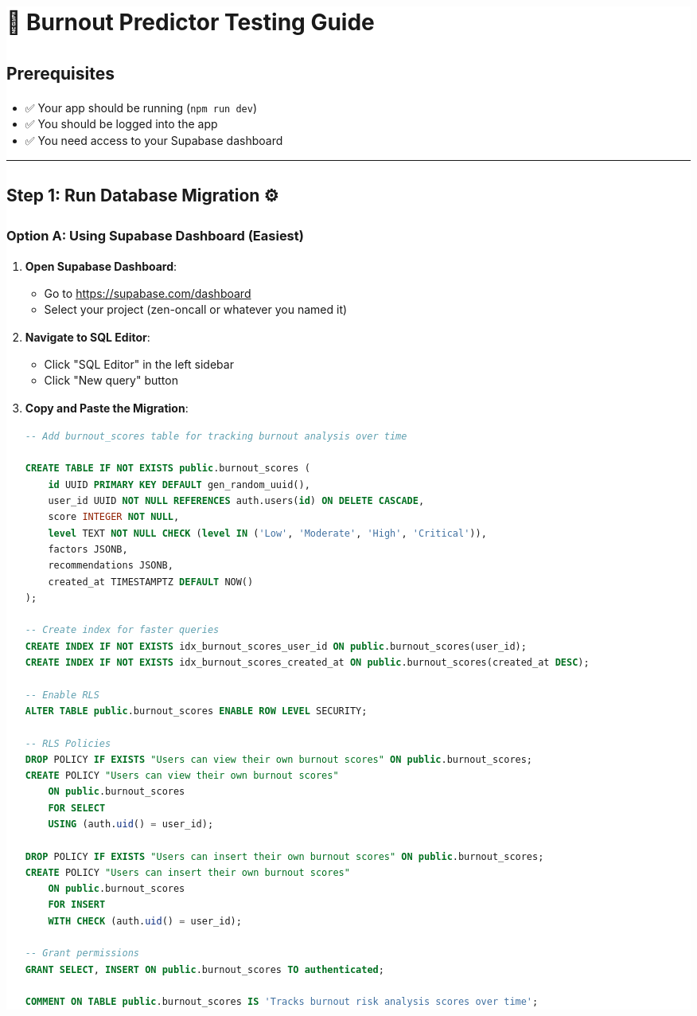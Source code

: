 # 🧪 Burnout Predictor Testing Guide

## Prerequisites
- ✅ Your app should be running (`npm run dev`)
- ✅ You should be logged into the app
- ✅ You need access to your Supabase dashboard

---

## Step 1: Run Database Migration ⚙️

### Option A: Using Supabase Dashboard (Easiest)

1. **Open Supabase Dashboard**:
   - Go to https://supabase.com/dashboard
   - Select your project (zen-oncall or whatever you named it)

2. **Navigate to SQL Editor**:
   - Click "SQL Editor" in the left sidebar
   - Click "New query" button

3. **Copy and Paste the Migration**:
   ```sql
   -- Add burnout_scores table for tracking burnout analysis over time

   CREATE TABLE IF NOT EXISTS public.burnout_scores (
       id UUID PRIMARY KEY DEFAULT gen_random_uuid(),
       user_id UUID NOT NULL REFERENCES auth.users(id) ON DELETE CASCADE,
       score INTEGER NOT NULL,
       level TEXT NOT NULL CHECK (level IN ('Low', 'Moderate', 'High', 'Critical')),
       factors JSONB,
       recommendations JSONB,
       created_at TIMESTAMPTZ DEFAULT NOW()
   );

   -- Create index for faster queries
   CREATE INDEX IF NOT EXISTS idx_burnout_scores_user_id ON public.burnout_scores(user_id);
   CREATE INDEX IF NOT EXISTS idx_burnout_scores_created_at ON public.burnout_scores(created_at DESC);

   -- Enable RLS
   ALTER TABLE public.burnout_scores ENABLE ROW LEVEL SECURITY;

   -- RLS Policies
   DROP POLICY IF EXISTS "Users can view their own burnout scores" ON public.burnout_scores;
   CREATE POLICY "Users can view their own burnout scores"
       ON public.burnout_scores
       FOR SELECT
       USING (auth.uid() = user_id);

   DROP POLICY IF EXISTS "Users can insert their own burnout scores" ON public.burnout_scores;
   CREATE POLICY "Users can insert their own burnout scores"
       ON public.burnout_scores
       FOR INSERT
       WITH CHECK (auth.uid() = user_id);

   -- Grant permissions
   GRANT SELECT, INSERT ON public.burnout_scores TO authenticated;

   COMMENT ON TABLE public.burnout_scores IS 'Tracks burnout risk analysis scores over time';
   ```
